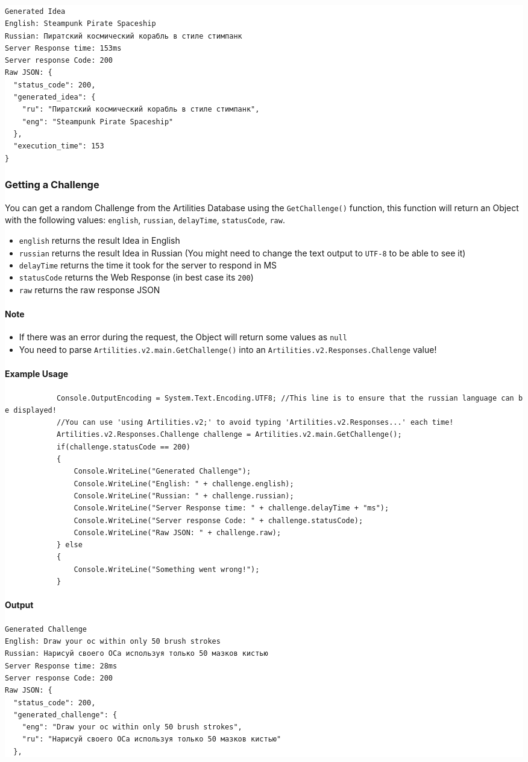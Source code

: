 ```
Generated Idea
English: Steampunk Pirate Spaceship
Russian: Пиратский космический корабль в стиле стимпанк
Server Response time: 153ms
Server response Code: 200
Raw JSON: {
  "status_code": 200,
  "generated_idea": {
    "ru": "Пиратский космический корабль в стиле стимпанк",
    "eng": "Steampunk Pirate Spaceship"
  },
  "execution_time": 153
}
```

### Getting a Challenge
You can get a random Challenge from the Artilities Database using the `GetChallenge()` function, this function will return an Object with the following values: `english`, `russian`, `delayTime`, `statusCode`, `raw`.
- `english` returns the result Idea in English
- `russian` returns the result Idea in Russian (You might need to change the text output to `UTF-8` to be able to see it)
- `delayTime` returns the time it took for the server to respond in MS
- `statusCode` returns the Web Response (in best case its `200`)
- `raw` returns the raw response JSON
#### Note
- If there was an error during the request, the Object will return some values as `null`
- You need to parse `Artilities.v2.main.GetChallenge()` into an `Artilities.v2.Responses.Challenge` value!
#### Example Usage
```CSharp
            Console.OutputEncoding = System.Text.Encoding.UTF8; //This line is to ensure that the russian language can be displayed!
            //You can use 'using Artilities.v2;' to avoid typing 'Artilities.v2.Responses...' each time!
            Artilities.v2.Responses.Challenge challenge = Artilities.v2.main.GetChallenge();
            if(challenge.statusCode == 200)
            {
                Console.WriteLine("Generated Challenge");
                Console.WriteLine("English: " + challenge.english);
                Console.WriteLine("Russian: " + challenge.russian);
                Console.WriteLine("Server Response time: " + challenge.delayTime + "ms");
                Console.WriteLine("Server response Code: " + challenge.statusCode);
                Console.WriteLine("Raw JSON: " + challenge.raw);
            } else
            {
                Console.WriteLine("Something went wrong!");
            }
```
#### Output
```
Generated Challenge
English: Draw your oc within only 50 brush strokes
Russian: Нарисуй своего ОСа используя только 50 мазков кистью
Server Response time: 28ms
Server response Code: 200
Raw JSON: {
  "status_code": 200,
  "generated_challenge": {
    "eng": "Draw your oc within only 50 brush strokes",
    "ru": "Нарисуй своего ОСа используя только 50 мазков кистью"
  },
```